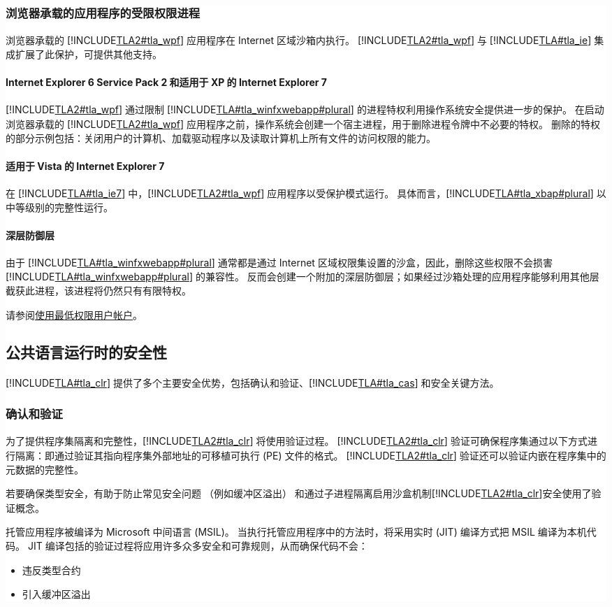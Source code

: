 <a name="Limited_Rights_Process_for_Browser_Hosted_Applications"></a>   
### <a name="limited-rights-process-for-browser-hosted-applications"></a>浏览器承载的应用程序的受限权限进程  
 浏览器承载的 [!INCLUDE[TLA2#tla_wpf](../../../includes/tla2sharptla-wpf-md.md)] 应用程序在 Internet 区域沙箱内执行。 [!INCLUDE[TLA2#tla_wpf](../../../includes/tla2sharptla-wpf-md.md)] 与 [!INCLUDE[TLA#tla_ie](../../../includes/tlasharptla-ie-md.md)] 集成扩展了此保护，可提供其他支持。  
  
#### <a name="internet-explorer-6-service-pack-2-and-internet-explorer-7-for-xp"></a>Internet Explorer 6 Service Pack 2 和适用于 XP 的 Internet Explorer 7  
 [!INCLUDE[TLA2#tla_wpf](../../../includes/tla2sharptla-wpf-md.md)] 通过限制 [!INCLUDE[TLA#tla_winfxwebapp#plural](../../../includes/tlasharptla-winfxwebappsharpplural-md.md)] 的进程特权利用操作系统安全提供进一步的保护。 在启动浏览器承载的 [!INCLUDE[TLA2#tla_wpf](../../../includes/tla2sharptla-wpf-md.md)] 应用程序之前，操作系统会创建一个宿主进程，用于删除进程令牌中不必要的特权。 删除的特权的部分示例包括：关闭用户的计算机、加载驱动程序以及读取计算机上所有文件的访问权限的能力。  
  
#### <a name="internet-explorer-7-for-vista"></a>适用于 Vista 的 Internet Explorer 7  
 在 [!INCLUDE[TLA#tla_ie7](../../../includes/tlasharptla-ie7-md.md)] 中，[!INCLUDE[TLA2#tla_wpf](../../../includes/tla2sharptla-wpf-md.md)] 应用程序以受保护模式运行。 具体而言，[!INCLUDE[TLA#tla_xbap#plural](../../../includes/tlasharptla-xbapsharpplural-md.md)] 以中等级别的完整性运行。  
  
#### <a name="defense-in-depth-layer"></a>深层防御层  
 由于 [!INCLUDE[TLA#tla_winfxwebapp#plural](../../../includes/tlasharptla-winfxwebappsharpplural-md.md)] 通常都是通过 Internet 区域权限集设置的沙盒，因此，删除这些权限不会损害 [!INCLUDE[TLA#tla_winfxwebapp#plural](../../../includes/tlasharptla-winfxwebappsharpplural-md.md)] 的兼容性。 反而会创建一个附加的深层防御层；如果经过沙箱处理的应用程序能够利用其他层截获此进程，该进程将仍然只有有限特权。  
  
 请参阅[使用最低权限用户帐户](https://docs.microsoft.com/previous-versions/tn-archive/cc700846%28v=technet.10%29)。  
  
<a name="Common_Language_Runtime_Security"></a>   
## <a name="common-language-runtime-security"></a>公共语言运行时的安全性  
 [!INCLUDE[TLA#tla_clr](../../../includes/tlasharptla-clr-md.md)] 提供了多个主要安全优势，包括确认和验证、[!INCLUDE[TLA#tla_cas](../../../includes/tlasharptla-cas-md.md)] 和安全关键方法。  
  
<a name="Validation_and_Verification"></a>   
### <a name="validation-and-verification"></a>确认和验证  
 为了提供程序集隔离和完整性，[!INCLUDE[TLA2#tla_clr](../../../includes/tla2sharptla-clr-md.md)] 将使用验证过程。 [!INCLUDE[TLA2#tla_clr](../../../includes/tla2sharptla-clr-md.md)] 验证可确保程序集通过以下方式进行隔离：即通过验证其指向程序集外部地址的可移植可执行 (PE) 文件的格式。 [!INCLUDE[TLA2#tla_clr](../../../includes/tla2sharptla-clr-md.md)] 验证还可以验证内嵌在程序集中的元数据的完整性。  
  
 若要确保类型安全，有助于防止常见安全问题 （例如缓冲区溢出） 和通过子进程隔离启用沙盒机制[!INCLUDE[TLA2#tla_clr](../../../includes/tla2sharptla-clr-md.md)]安全使用了验证概念。  
  
 托管应用程序被编译为 Microsoft 中间语言 (MSIL)。 当执行托管应用程序中的方法时，将采用实时 (JIT) 编译方式把 MSIL 编译为本机代码。 JIT 编译包括的验证过程将应用许多众多安全和可靠规则，从而确保代码不会：  
  
-   违反类型合约  
  
-   引入缓冲区溢出  
  